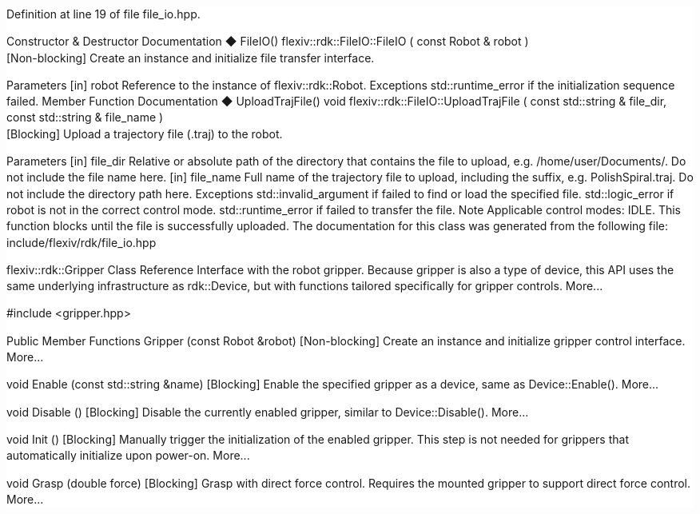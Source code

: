 Definition at line 19 of file file_io.hpp.

Constructor & Destructor Documentation
◆ FileIO()
flexiv::rdk::FileIO::FileIO	(	const Robot & 	robot	)	
[Non-blocking] Create an instance and initialize file transfer interface.

Parameters
[in]	robot	Reference to the instance of flexiv::rdk::Robot.
Exceptions
std::runtime_error	if the initialization sequence failed.
Member Function Documentation
◆ UploadTrajFile()
void flexiv::rdk::FileIO::UploadTrajFile	(	const std::string & 	file_dir,
const std::string & 	file_name 
)		
[Blocking] Upload a trajectory file (.traj) to the robot.

Parameters
[in]	file_dir	Relative or absolute path of the directory that contains the file to upload, e.g. /home/user/Documents/. Do not include the file name here.
[in]	file_name	Full name of the trajectory file to upload, including the suffix, e.g. PolishSpiral.traj. Do not include the directory path here.
Exceptions
std::invalid_argument	if failed to find or load the specified file.
std::logic_error	if robot is not in the correct control mode.
std::runtime_error	if failed to transfer the file.
Note
Applicable control modes: IDLE.
This function blocks until the file is successfully uploaded.
The documentation for this class was generated from the following file:
include/flexiv/rdk/file_io.hpp


flexiv::rdk::Gripper Class Reference
Interface with the robot gripper. Because gripper is also a type of device, this API uses the same underlying infrastructure as rdk::Device, but with functions tailored specifically for gripper controls. More...

#include <gripper.hpp>

Public Member Functions
 	Gripper (const Robot &robot)
 	[Non-blocking] Create an instance and initialize gripper control interface. More...
 
void 	Enable (const std::string &name)
 	[Blocking] Enable the specified gripper as a device, same as Device::Enable(). More...
 
void 	Disable ()
 	[Blocking] Disable the currently enabled gripper, similar to Device::Disable(). More...
 
void 	Init ()
 	[Blocking] Manually trigger the initialization of the enabled gripper. This step is not needed for grippers that automatically initialize upon power-on. More...
 
void 	Grasp (double force)
 	[Blocking] Grasp with direct force control. Requires the mounted gripper to support direct force control. More...
 